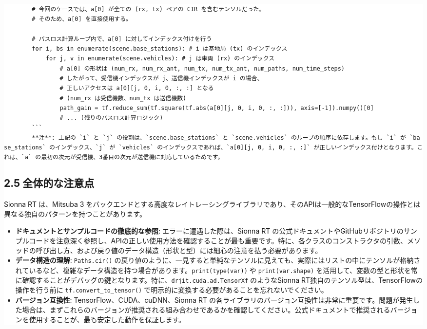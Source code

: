             # 今回のケースでは、a[0] が全ての (rx, tx) ペアの CIR を含むテンソルだった。
            # そのため、a[0] を直接使用する。
            
            # パスロス計算ループ内で、a[0] に対してインデックス付けを行う
            for i, bs in enumerate(scene.base_stations): # i は基地局 (tx) のインデックス
                for j, v in enumerate(scene.vehicles): # j は車両 (rx) のインデックス
                    # a[0] の形状は (num_rx, num_rx_ant, num_tx, num_tx_ant, num_paths, num_time_steps)
                    # したがって、受信機インデックスが j、送信機インデックスが i の場合、
                    # 正しいアクセスは a[0][j, 0, i, 0, :, :] となる
                    # (num_rx は受信機数、num_tx は送信機数)
                    path_gain = tf.reduce_sum(tf.square(tf.abs(a[0][j, 0, i, 0, :, :])), axis=[-1]).numpy()[0]
                    # ... (残りのパスロス計算ロジック)
            ```
            **注**: 上記の `i` と `j` の役割は、`scene.base_stations` と `scene.vehicles` のループの順序に依存します。もし `i` が `base_stations` のインデックス、`j` が `vehicles` のインデックスであれば、`a[0][j, 0, i, 0, :, :]` が正しいインデックス付けとなります。これは、`a` の最初の次元が受信機、3番目の次元が送信機に対応しているためです。

## 2.5 全体的な注意点

Sionna RT は、Mitsuba 3 をバックエンドとする高度なレイトレーシングライブラリであり、そのAPIは一般的なTensorFlowの操作とは異なる独自のパターンを持つことがあります。

*   **ドキュメントとサンプルコードの徹底的な参照**: エラーに遭遇した際は、Sionna RT の公式ドキュメントやGitHubリポジトリのサンプルコードを注意深く参照し、APIの正しい使用方法を確認することが最も重要です。特に、各クラスのコンストラクタの引数、メソッドの呼び出し方、および戻り値のデータ構造（形状と型）には細心の注意を払う必要があります。
*   **データ構造の理解**: `Paths.cir()` の戻り値のように、一見すると単純なテンソルに見えても、実際にはリストの中にテンソルが格納されているなど、複雑なデータ構造を持つ場合があります。`print(type(var))` や `print(var.shape)` を活用して、変数の型と形状を常に確認することがデバッグの鍵となります。特に、`drjit.cuda.ad.TensorXf` のようなSionna RT独自のテンソル型は、TensorFlowの操作を行う前に `tf.convert_to_tensor()` で明示的に変換する必要があることを忘れないでください。
*   **バージョン互換性**: TensorFlow、CUDA、cuDNN、Sionna RT の各ライブラリのバージョン互換性は非常に重要です。問題が発生した場合は、まずこれらのバージョンが推奨される組み合わせであるかを確認してください。公式ドキュメントで推奨されるバージョンを使用することが、最も安定した動作を保証します。
